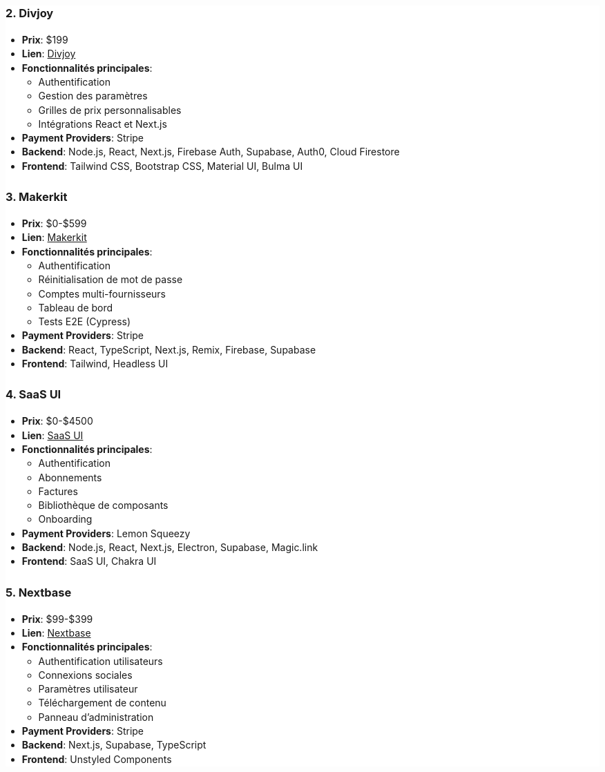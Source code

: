 ### 2. Divjoy
- **Prix**: \$199  
- **Lien**: [Divjoy](https://divjoy.com?via=sb)  
- **Fonctionnalités principales**:  
  - Authentification  
  - Gestion des paramètres  
  - Grilles de prix personnalisables  
  - Intégrations React et Next.js  
- **Payment Providers**: Stripe  
- **Backend**: Node.js, React, Next.js, Firebase Auth, Supabase, Auth0, Cloud Firestore  
- **Frontend**: Tailwind CSS, Bootstrap CSS, Material UI, Bulma UI  

### 3. Makerkit
- **Prix**: \$0-\$599  
- **Lien**: [Makerkit](https://makerkit.lemonsqueezy.com?aff=MqnY1)  
- **Fonctionnalités principales**:  
  - Authentification  
  - Réinitialisation de mot de passe  
  - Comptes multi-fournisseurs  
  - Tableau de bord  
  - Tests E2E (Cypress)  
- **Payment Providers**: Stripe  
- **Backend**: React, TypeScript, Next.js, Remix, Firebase, Supabase  
- **Frontend**: Tailwind, Headless UI  

### 4. SaaS UI
- **Prix**: \$0-\$4500  
- **Lien**: [SaaS UI](https://saas-ui.dev?aff=MqnY1)  
- **Fonctionnalités principales**:  
  - Authentification  
  - Abonnements  
  - Factures  
  - Bibliothèque de composants  
  - Onboarding  
- **Payment Providers**: Lemon Squeezy  
- **Backend**: Node.js, React, Next.js, Electron, Supabase, Magic.link  
- **Frontend**: SaaS UI, Chakra UI  

### 5. Nextbase
- **Prix**: \$99-\$399  
- **Lien**: [Nextbase](https://usenextbase.com)  
- **Fonctionnalités principales**:  
  - Authentification utilisateurs  
  - Connexions sociales  
  - Paramètres utilisateur  
  - Téléchargement de contenu  
  - Panneau d’administration  
- **Payment Providers**: Stripe  
- **Backend**: Next.js, Supabase, TypeScript  
- **Frontend**: Unstyled Components  
